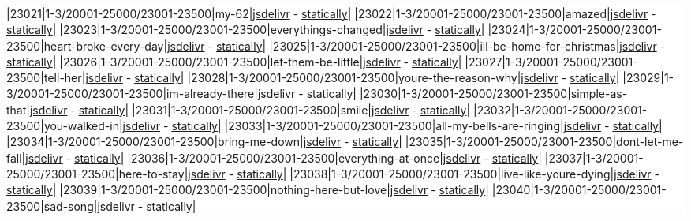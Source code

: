 |23021|1-3/20001-25000/23001-23500|my-62|[jsdelivr](https://cdn.jsdelivr.net/gh/dbchord/webp-old-c-600x600_1-3/20001-25000/23001-23500/my-62.webp) - [statically](https://cdn.statically.io/gh/dbchord/webp-old-c-600x600_1-3/img/20001-25000/23001-23500/my-62.webp)|
|23022|1-3/20001-25000/23001-23500|amazed|[jsdelivr](https://cdn.jsdelivr.net/gh/dbchord/webp-old-c-600x600_1-3/20001-25000/23001-23500/amazed.webp) - [statically](https://cdn.statically.io/gh/dbchord/webp-old-c-600x600_1-3/img/20001-25000/23001-23500/amazed.webp)|
|23023|1-3/20001-25000/23001-23500|everythings-changed|[jsdelivr](https://cdn.jsdelivr.net/gh/dbchord/webp-old-c-600x600_1-3/20001-25000/23001-23500/everythings-changed.webp) - [statically](https://cdn.statically.io/gh/dbchord/webp-old-c-600x600_1-3/img/20001-25000/23001-23500/everythings-changed.webp)|
|23024|1-3/20001-25000/23001-23500|heart-broke-every-day|[jsdelivr](https://cdn.jsdelivr.net/gh/dbchord/webp-old-c-600x600_1-3/20001-25000/23001-23500/heart-broke-every-day.webp) - [statically](https://cdn.statically.io/gh/dbchord/webp-old-c-600x600_1-3/img/20001-25000/23001-23500/heart-broke-every-day.webp)|
|23025|1-3/20001-25000/23001-23500|ill-be-home-for-christmas|[jsdelivr](https://cdn.jsdelivr.net/gh/dbchord/webp-old-c-600x600_1-3/20001-25000/23001-23500/ill-be-home-for-christmas.webp) - [statically](https://cdn.statically.io/gh/dbchord/webp-old-c-600x600_1-3/img/20001-25000/23001-23500/ill-be-home-for-christmas.webp)|
|23026|1-3/20001-25000/23001-23500|let-them-be-little|[jsdelivr](https://cdn.jsdelivr.net/gh/dbchord/webp-old-c-600x600_1-3/20001-25000/23001-23500/let-them-be-little.webp) - [statically](https://cdn.statically.io/gh/dbchord/webp-old-c-600x600_1-3/img/20001-25000/23001-23500/let-them-be-little.webp)|
|23027|1-3/20001-25000/23001-23500|tell-her|[jsdelivr](https://cdn.jsdelivr.net/gh/dbchord/webp-old-c-600x600_1-3/20001-25000/23001-23500/tell-her.webp) - [statically](https://cdn.statically.io/gh/dbchord/webp-old-c-600x600_1-3/img/20001-25000/23001-23500/tell-her.webp)|
|23028|1-3/20001-25000/23001-23500|youre-the-reason-why|[jsdelivr](https://cdn.jsdelivr.net/gh/dbchord/webp-old-c-600x600_1-3/20001-25000/23001-23500/youre-the-reason-why.webp) - [statically](https://cdn.statically.io/gh/dbchord/webp-old-c-600x600_1-3/img/20001-25000/23001-23500/youre-the-reason-why.webp)|
|23029|1-3/20001-25000/23001-23500|im-already-there|[jsdelivr](https://cdn.jsdelivr.net/gh/dbchord/webp-old-c-600x600_1-3/20001-25000/23001-23500/im-already-there.webp) - [statically](https://cdn.statically.io/gh/dbchord/webp-old-c-600x600_1-3/img/20001-25000/23001-23500/im-already-there.webp)|
|23030|1-3/20001-25000/23001-23500|simple-as-that|[jsdelivr](https://cdn.jsdelivr.net/gh/dbchord/webp-old-c-600x600_1-3/20001-25000/23001-23500/simple-as-that.webp) - [statically](https://cdn.statically.io/gh/dbchord/webp-old-c-600x600_1-3/img/20001-25000/23001-23500/simple-as-that.webp)|
|23031|1-3/20001-25000/23001-23500|smile|[jsdelivr](https://cdn.jsdelivr.net/gh/dbchord/webp-old-c-600x600_1-3/20001-25000/23001-23500/smile.webp) - [statically](https://cdn.statically.io/gh/dbchord/webp-old-c-600x600_1-3/img/20001-25000/23001-23500/smile.webp)|
|23032|1-3/20001-25000/23001-23500|you-walked-in|[jsdelivr](https://cdn.jsdelivr.net/gh/dbchord/webp-old-c-600x600_1-3/20001-25000/23001-23500/you-walked-in.webp) - [statically](https://cdn.statically.io/gh/dbchord/webp-old-c-600x600_1-3/img/20001-25000/23001-23500/you-walked-in.webp)|
|23033|1-3/20001-25000/23001-23500|all-my-bells-are-ringing|[jsdelivr](https://cdn.jsdelivr.net/gh/dbchord/webp-old-c-600x600_1-3/20001-25000/23001-23500/all-my-bells-are-ringing.webp) - [statically](https://cdn.statically.io/gh/dbchord/webp-old-c-600x600_1-3/img/20001-25000/23001-23500/all-my-bells-are-ringing.webp)|
|23034|1-3/20001-25000/23001-23500|bring-me-down|[jsdelivr](https://cdn.jsdelivr.net/gh/dbchord/webp-old-c-600x600_1-3/20001-25000/23001-23500/bring-me-down.webp) - [statically](https://cdn.statically.io/gh/dbchord/webp-old-c-600x600_1-3/img/20001-25000/23001-23500/bring-me-down.webp)|
|23035|1-3/20001-25000/23001-23500|dont-let-me-fall|[jsdelivr](https://cdn.jsdelivr.net/gh/dbchord/webp-old-c-600x600_1-3/20001-25000/23001-23500/dont-let-me-fall.webp) - [statically](https://cdn.statically.io/gh/dbchord/webp-old-c-600x600_1-3/img/20001-25000/23001-23500/dont-let-me-fall.webp)|
|23036|1-3/20001-25000/23001-23500|everything-at-once|[jsdelivr](https://cdn.jsdelivr.net/gh/dbchord/webp-old-c-600x600_1-3/20001-25000/23001-23500/everything-at-once.webp) - [statically](https://cdn.statically.io/gh/dbchord/webp-old-c-600x600_1-3/img/20001-25000/23001-23500/everything-at-once.webp)|
|23037|1-3/20001-25000/23001-23500|here-to-stay|[jsdelivr](https://cdn.jsdelivr.net/gh/dbchord/webp-old-c-600x600_1-3/20001-25000/23001-23500/here-to-stay.webp) - [statically](https://cdn.statically.io/gh/dbchord/webp-old-c-600x600_1-3/img/20001-25000/23001-23500/here-to-stay.webp)|
|23038|1-3/20001-25000/23001-23500|live-like-youre-dying|[jsdelivr](https://cdn.jsdelivr.net/gh/dbchord/webp-old-c-600x600_1-3/20001-25000/23001-23500/live-like-youre-dying.webp) - [statically](https://cdn.statically.io/gh/dbchord/webp-old-c-600x600_1-3/img/20001-25000/23001-23500/live-like-youre-dying.webp)|
|23039|1-3/20001-25000/23001-23500|nothing-here-but-love|[jsdelivr](https://cdn.jsdelivr.net/gh/dbchord/webp-old-c-600x600_1-3/20001-25000/23001-23500/nothing-here-but-love.webp) - [statically](https://cdn.statically.io/gh/dbchord/webp-old-c-600x600_1-3/img/20001-25000/23001-23500/nothing-here-but-love.webp)|
|23040|1-3/20001-25000/23001-23500|sad-song|[jsdelivr](https://cdn.jsdelivr.net/gh/dbchord/webp-old-c-600x600_1-3/20001-25000/23001-23500/sad-song.webp) - [statically](https://cdn.statically.io/gh/dbchord/webp-old-c-600x600_1-3/img/20001-25000/23001-23500/sad-song.webp)|
